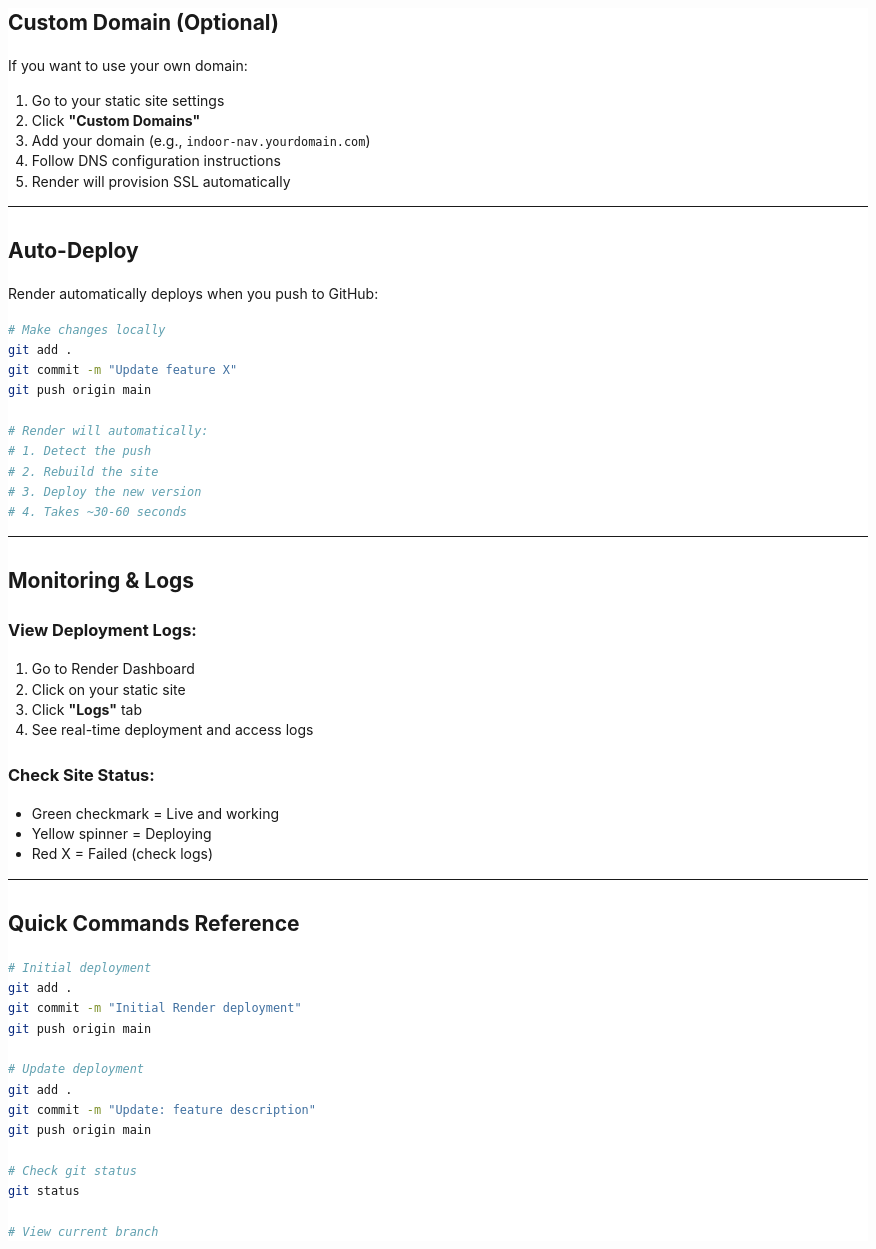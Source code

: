 
## Custom Domain (Optional)

If you want to use your own domain:

1. Go to your static site settings
2. Click **"Custom Domains"**
3. Add your domain (e.g., `indoor-nav.yourdomain.com`)
4. Follow DNS configuration instructions
5. Render will provision SSL automatically

---

## Auto-Deploy

Render automatically deploys when you push to GitHub:

```bash
# Make changes locally
git add .
git commit -m "Update feature X"
git push origin main

# Render will automatically:
# 1. Detect the push
# 2. Rebuild the site
# 3. Deploy the new version
# 4. Takes ~30-60 seconds
```

---

## Monitoring & Logs

### View Deployment Logs:
1. Go to Render Dashboard
2. Click on your static site
3. Click **"Logs"** tab
4. See real-time deployment and access logs

### Check Site Status:
- Green checkmark = Live and working
- Yellow spinner = Deploying
- Red X = Failed (check logs)

---

## Quick Commands Reference

```bash
# Initial deployment
git add .
git commit -m "Initial Render deployment"
git push origin main

# Update deployment
git add .
git commit -m "Update: feature description"
git push origin main

# Check git status
git status

# View current branch
```